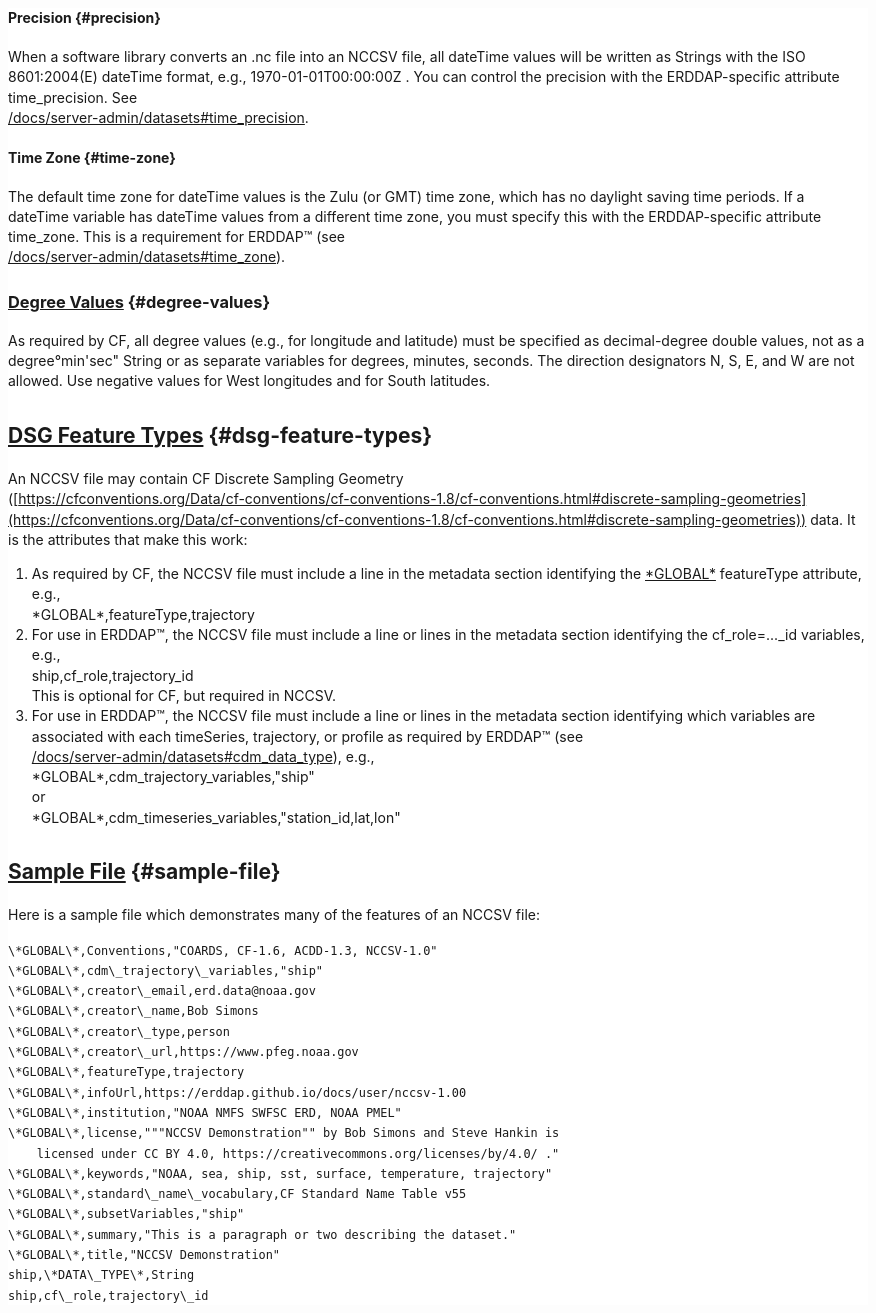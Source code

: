 #### Precision {#precision}
When a software library converts an .nc file into an NCCSV file, all dateTime values will be written as Strings with the ISO 8601:2004(E) dateTime format, e.g., 1970-01-01T00:00:00Z . You can control the precision with the ERDDAP-specific attribute time\_precision. See  
[/docs/server-admin/datasets#time\_precision](/docs/server-admin/datasets#time_precision).

#### Time Zone {#time-zone}
The default time zone for dateTime values is the Zulu (or GMT) time zone, which has no daylight saving time periods. If a dateTime variable has dateTime values from a different time zone, you must specify this with the ERDDAP-specific attribute time\_zone. This is a requirement for ERDDAP™ (see  
[/docs/server-admin/datasets#time\_zone](/docs/server-admin/datasets#time_zone)).

### [Degree Values](#degree-values) {#degree-values}

As required by CF, all degree values (e.g., for longitude and latitude) must be specified as decimal-degree double values, not as a degree°min'sec" String or as separate variables for degrees, minutes, seconds. The direction designators N, S, E, and W are not allowed. Use negative values for West longitudes and for South latitudes.

## [DSG Feature Types](#dsg-feature-types) {#dsg-feature-types}

An NCCSV file may contain CF Discrete Sampling Geometry  
([https://cfconventions.org/Data/cf-conventions/cf-conventions-1.8/cf-conventions.html#discrete-sampling-geometries](https://cfconventions.org/Data/cf-conventions/cf-conventions-1.8/cf-conventions.html#discrete-sampling-geometries)) data. It is the attributes that make this work:

1.  As required by CF, the NCCSV file must include a line in the metadata section identifying the [\*GLOBAL\*](#global) featureType attribute, e.g.,  
    \*GLOBAL\*,featureType,trajectory
2.  For use in ERDDAP™, the NCCSV file must include a line or lines in the metadata section identifying the cf\_role=...\_id variables, e.g.,  
    ship,cf\_role,trajectory\_id  
    This is optional for CF, but required in NCCSV.
3.  For use in ERDDAP™, the NCCSV file must include a line or lines in the metadata section identifying which variables are associated with each timeSeries, trajectory, or profile as required by ERDDAP™ (see  
    [/docs/server-admin/datasets#cdm\_data\_type](/docs/server-admin/datasets#cdm_data_type)), e.g.,  
    \*GLOBAL\*,cdm\_trajectory\_variables,"ship"  
    or  
    \*GLOBAL\*,cdm\_timeseries\_variables,"station\_id,lat,lon"

## [Sample File](#sample-file) {#sample-file}

Here is a sample file which demonstrates many of the features of an NCCSV file:
```
\*GLOBAL\*,Conventions,"COARDS, CF-1.6, ACDD-1.3, NCCSV-1.0"
\*GLOBAL\*,cdm\_trajectory\_variables,"ship"
\*GLOBAL\*,creator\_email,erd.data@noaa.gov
\*GLOBAL\*,creator\_name,Bob Simons
\*GLOBAL\*,creator\_type,person
\*GLOBAL\*,creator\_url,https://www.pfeg.noaa.gov
\*GLOBAL\*,featureType,trajectory
\*GLOBAL\*,infoUrl,https://erddap.github.io/docs/user/nccsv-1.00
\*GLOBAL\*,institution,"NOAA NMFS SWFSC ERD, NOAA PMEL"
\*GLOBAL\*,license,"""NCCSV Demonstration"" by Bob Simons and Steve Hankin is
    licensed under CC BY 4.0, https://creativecommons.org/licenses/by/4.0/ ."
\*GLOBAL\*,keywords,"NOAA, sea, ship, sst, surface, temperature, trajectory"
\*GLOBAL\*,standard\_name\_vocabulary,CF Standard Name Table v55
\*GLOBAL\*,subsetVariables,"ship"
\*GLOBAL\*,summary,"This is a paragraph or two describing the dataset."
\*GLOBAL\*,title,"NCCSV Demonstration"
ship,\*DATA\_TYPE\*,String
ship,cf\_role,trajectory\_id
```